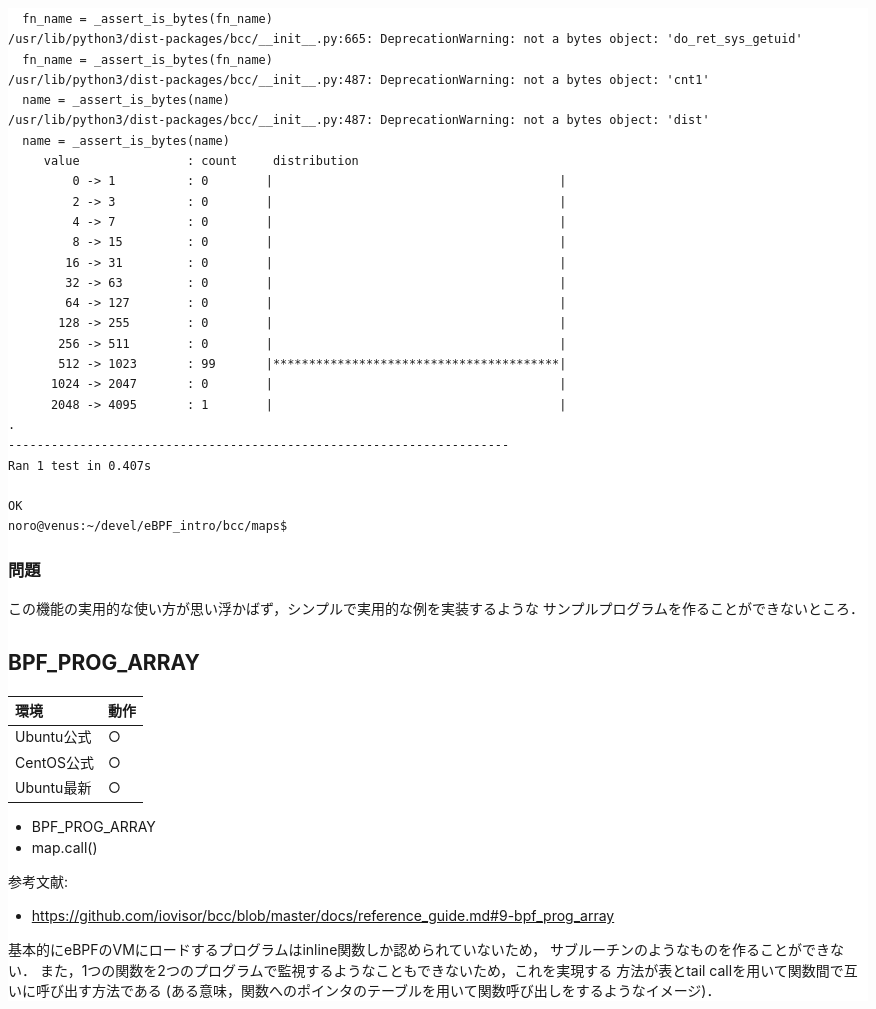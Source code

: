 ```
  fn_name = _assert_is_bytes(fn_name)
/usr/lib/python3/dist-packages/bcc/__init__.py:665: DeprecationWarning: not a bytes object: 'do_ret_sys_getuid'
  fn_name = _assert_is_bytes(fn_name)
/usr/lib/python3/dist-packages/bcc/__init__.py:487: DeprecationWarning: not a bytes object: 'cnt1'
  name = _assert_is_bytes(name)
/usr/lib/python3/dist-packages/bcc/__init__.py:487: DeprecationWarning: not a bytes object: 'dist'
  name = _assert_is_bytes(name)
     value               : count     distribution
         0 -> 1          : 0        |                                        |
         2 -> 3          : 0        |                                        |
         4 -> 7          : 0        |                                        |
         8 -> 15         : 0        |                                        |
        16 -> 31         : 0        |                                        |
        32 -> 63         : 0        |                                        |
        64 -> 127        : 0        |                                        |
       128 -> 255        : 0        |                                        |
       256 -> 511        : 0        |                                        |
       512 -> 1023       : 99       |****************************************|
      1024 -> 2047       : 0        |                                        |
      2048 -> 4095       : 1        |                                        |
.
----------------------------------------------------------------------
Ran 1 test in 0.407s

OK
noro@venus:~/devel/eBPF_intro/bcc/maps$
```

### 問題
この機能の実用的な使い方が思い浮かばず，シンプルで実用的な例を実装するような
サンプルプログラムを作ることができないところ．

## BPF_PROG_ARRAY
|環境|動作|
|:--|:--|
|Ubuntu公式|○|
|CentOS公式|○|
|Ubuntu最新|○|

- BPF_PROG_ARRAY
- map.call()

参考文献:
- https://github.com/iovisor/bcc/blob/master/docs/reference_guide.md#9-bpf_prog_array

基本的にeBPFのVMにロードするプログラムはinline関数しか認められていないため，
サブルーチンのようなものを作ることができない．
また，1つの関数を2つのプログラムで監視するようなこともできないため，これを実現する
方法が表とtail callを用いて関数間で互いに呼び出す方法である
(ある意味，関数へのポインタのテーブルを用いて関数呼び出しをするようなイメージ)．
